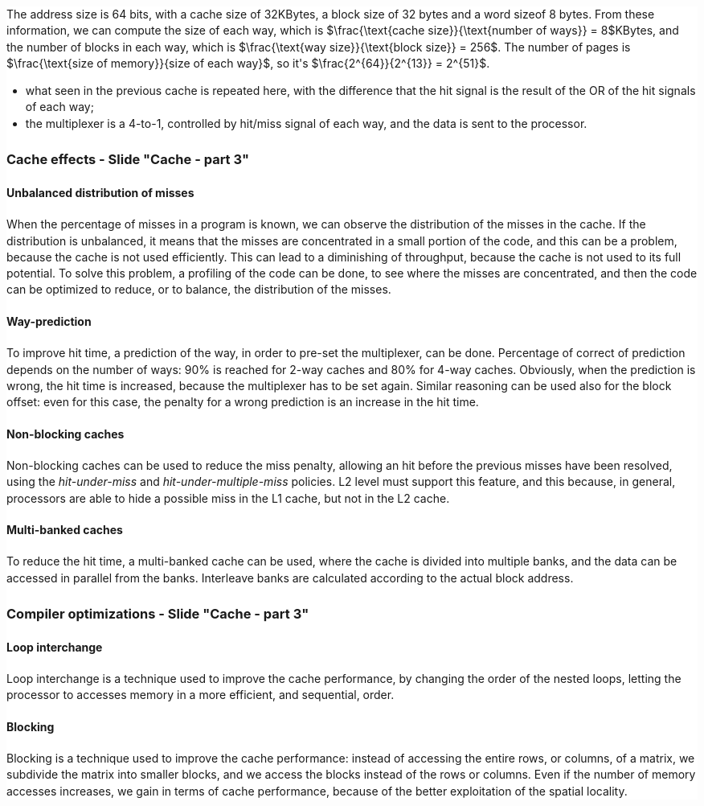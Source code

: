 The address size is $64$ bits, with a cache size of $32$KBytes, a block size of $32$ bytes and a word sizeof $8$ bytes. From these information, we can compute the size of each way, which is $\frac{\text{cache size}}{\text{number of ways}} = 8$KBytes, and the number of blocks in each way, which is $\frac{\text{way size}}{\text{block size}} = 256$. The number of pages is $\frac{\text{size of memory}}{size of each way}$, so it's $\frac{2^{64}}{2^{13}} = 2^{51}$.

- what seen in the previous cache is repeated here, with the difference that the hit signal is the result of the OR of the hit signals of each way;
- the multiplexer is a 4-to-1, controlled by hit/miss signal of each way, and the data is sent to the processor.

### Cache effects - Slide "Cache - part 3"

#### Unbalanced distribution of misses

When the percentage of misses in a program is known, we can observe the distribution of the misses in the cache. If the distribution is unbalanced, it means that the misses are concentrated in a small portion of the code, and this can be a problem, because the cache is not used efficiently. This can lead to a diminishing of throughput, because the cache is not used to its full potential. To solve this problem, a profiling of the code can be done, to see where the misses are concentrated, and then the code can be optimized to reduce, or to balance, the distribution of the misses.

#### Way-prediction

To improve hit time, a prediction of the way, in order to pre-set the multiplexer, can be done. Percentage of correct of prediction depends on the number of ways: 90% is reached for 2-way caches and 80% for 4-way caches. Obviously, when the prediction is wrong, the hit time is increased, because the multiplexer has to be set again. Similar reasoning can be used also for the block offset: even for this case, the penalty for a wrong prediction is an increase in the hit time.

#### Non-blocking caches

Non-blocking caches can be used to reduce the miss penalty, allowing an hit before the previous misses have been resolved, using the *hit-under-miss* and *hit-under-multiple-miss* policies. L2 level must support this feature, and this because, in general, processors are able to hide a possible miss in the L1 cache, but not in the L2 cache.

#### Multi-banked caches

To reduce the hit time, a multi-banked cache can be used, where the cache is divided into multiple banks, and the data can be accessed in parallel from the banks. Interleave banks are calculated according to the actual block address.

### Compiler optimizations - Slide "Cache - part 3"

#### Loop interchange

Loop interchange is a technique used to improve the cache performance, by changing the order of the nested loops, letting the processor to accesses memory in a more efficient, and sequential, order.

#### Blocking

Blocking is a technique used to improve the cache performance: instead of accessing the entire rows, or columns, of a matrix, we subdivide the matrix into smaller blocks, and we access the blocks instead of the rows or columns. Even if the number of memory accesses increases, we gain in terms of cache performance, because of the better exploitation of the spatial locality.
